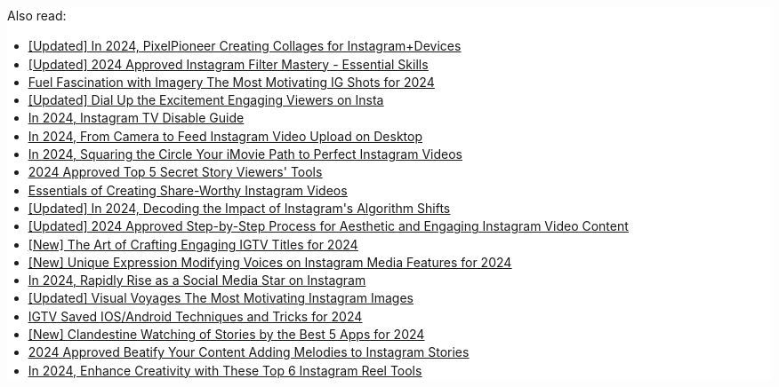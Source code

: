 <ins class="adsbygoogle"
     style="display:block"
     data-ad-format="autorelaxed"
     data-ad-client="ca-pub-7571918770474297"
     data-ad-slot="1223367746"></ins>



<ins class="adsbygoogle"
     style="display:block"
     data-ad-client="ca-pub-7571918770474297"
     data-ad-slot="8358498916"
     data-ad-format="auto"
     data-full-width-responsive="true"></ins>

<span class="atpl-alsoreadstyle">Also read:</span>
<div><ul>
<li><a href="https://instagram-clips.techidaily.com/updated-in-2024-pixelpioneer-creating-collages-for-instagramplusdevices/"><u>[Updated] In 2024, PixelPioneer  Creating Collages for Instagram+Devices</u></a></li>
<li><a href="https://instagram-clips.techidaily.com/updated-2024-approved-instagram-filter-mastery-essential-skills/"><u>[Updated] 2024 Approved  Instagram Filter Mastery - Essential Skills</u></a></li>
<li><a href="https://instagram-clips.techidaily.com/fuel-fascination-with-imagery-the-most-motivating-ig-shots-for-2024/"><u>Fuel Fascination with Imagery  The Most Motivating IG Shots for 2024</u></a></li>
<li><a href="https://instagram-clips.techidaily.com/updated-dial-up-the-excitement-engaging-viewers-on-insta/"><u>[Updated] Dial Up the Excitement  Engaging Viewers on Insta</u></a></li>
<li><a href="https://instagram-clips.techidaily.com/in-2024-instagram-tv-disable-guide/"><u>In 2024, Instagram TV Disable Guide</u></a></li>
<li><a href="https://instagram-clips.techidaily.com/in-2024-from-camera-to-feed-instagram-video-upload-on-desktop/"><u>In 2024, From Camera to Feed  Instagram Video Upload on Desktop</u></a></li>
<li><a href="https://instagram-clips.techidaily.com/in-2024-squaring-the-circle-your-imovie-path-to-perfect-instagram-videos/"><u>In 2024, Squaring the Circle  Your iMovie Path to Perfect Instagram Videos</u></a></li>
<li><a href="https://instagram-clips.techidaily.com/2024-approved-top-5-secret-story-viewers-tools/"><u>2024 Approved  Top 5 Secret Story Viewers' Tools</u></a></li>
<li><a href="https://instagram-clips.techidaily.com/essentials-of-creating-share-worthy-instagram-videos/"><u>Essentials of Creating Share-Worthy Instagram Videos</u></a></li>
<li><a href="https://instagram-clips.techidaily.com/updated-in-2024-decoding-the-impact-of-instagrams-algorithm-shifts/"><u>[Updated] In 2024, Decoding the Impact of Instagram's Algorithm Shifts</u></a></li>
<li><a href="https://instagram-clips.techidaily.com/updated-2024-approved-step-by-step-process-for-aesthetic-and-engaging-instagram-video-content/"><u>[Updated] 2024 Approved  Step-by-Step Process for Aesthetic and Engaging Instagram Video Content</u></a></li>
<li><a href="https://instagram-clips.techidaily.com/new-the-art-of-crafting-engaging-igtv-titles-for-2024/"><u>[New] The Art of Crafting Engaging IGTV Titles for 2024</u></a></li>
<li><a href="https://instagram-clips.techidaily.com/new-unique-expression-modifying-voices-on-instagram-media-features-for-2024/"><u>[New] Unique Expression  Modifying Voices on Instagram Media Features for 2024</u></a></li>
<li><a href="https://instagram-clips.techidaily.com/in-2024-rapidly-rise-as-a-social-media-star-on-instagram/"><u>In 2024, Rapidly Rise as a Social Media Star on Instagram</u></a></li>
<li><a href="https://instagram-clips.techidaily.com/updated-visual-voyages-the-most-motivating-instagram-images/"><u>[Updated] Visual Voyages  The Most Motivating Instagram Images</u></a></li>
<li><a href="https://instagram-clips.techidaily.com/igtv-saved-iosandroid-techniques-and-tricks-for-2024/"><u>IGTV Saved  IOS/Android Techniques and Tricks for 2024</u></a></li>
<li><a href="https://instagram-clips.techidaily.com/new-clandestine-watching-of-stories-by-the-best-5-apps-for-2024/"><u>[New] Clandestine Watching of Stories by the Best 5 Apps for 2024</u></a></li>
<li><a href="https://instagram-clips.techidaily.com/2024-approved-beatify-your-content-adding-melodies-to-instagram-stories/"><u>2024 Approved  Beatify Your Content  Adding Melodies to Instagram Stories</u></a></li>
<li><a href="https://instagram-clips.techidaily.com/in-2024-enhance-creativity-with-these-top-6-instagram-reel-tools/"><u>In 2024, Enhance Creativity with These Top 6 Instagram Reel Tools</u></a></li>